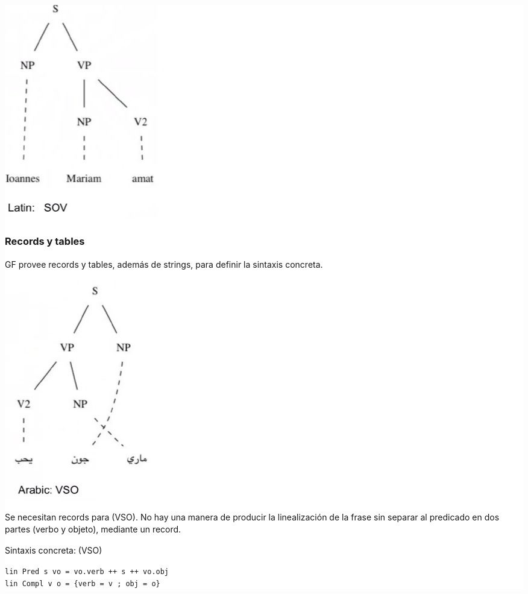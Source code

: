 ![parse_tree_latin](Images/parse_tree_latin.png)


### Records y tables

GF provee records y tables, además de strings, para definir la sintaxis concreta.

![parse_tree_arabic](Images/parse_tree_arabic.png)

Se necesitan records para (VSO). No hay una manera de producir la linealización de la frase sin separar al predicado en dos partes (verbo y objeto), mediante un record.

Sintaxis concreta: (VSO)

```
lin Pred s vo = vo.verb ++ s ++ vo.obj
lin Compl v o = {verb = v ; obj = o}
```
